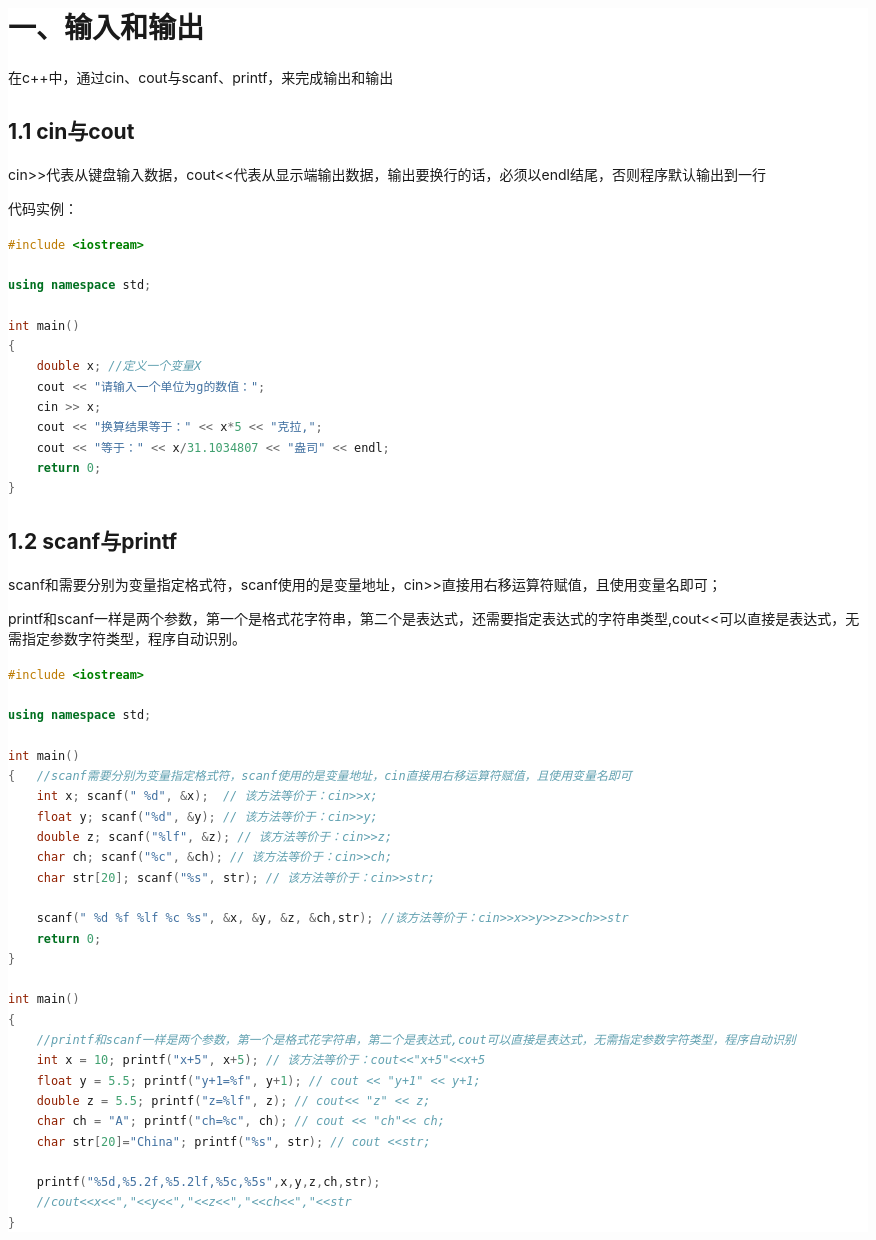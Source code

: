 # 一、输入和输出

在c++中，通过cin、cout与scanf、printf，来完成输出和输出

## 1.1 cin与cout

cin>>代表从键盘输入数据，cout<<代表从显示端输出数据，输出要换行的话，必须以endl结尾，否则程序默认输出到一行

代码实例：

```c++
#include <iostream>

using namespace std;

int main()
{
    double x; //定义一个变量X
    cout << "请输入一个单位为g的数值：";
    cin >> x;
    cout << "换算结果等于：" << x*5 << "克拉,";
    cout << "等于：" << x/31.1034807 << "盎司" << endl;
    return 0;
}
```

## 1.2 scanf与printf

scanf和需要分别为变量指定格式符，scanf使用的是变量地址，cin>>直接用右移运算符赋值，且使用变量名即可；

printf和scanf一样是两个参数，第一个是格式花字符串，第二个是表达式，还需要指定表达式的字符串类型,cout<<可以直接是表达式，无需指定参数字符类型，程序自动识别。

```c++
#include <iostream>

using namespace std;

int main()
{   //scanf需要分别为变量指定格式符，scanf使用的是变量地址，cin直接用右移运算符赋值，且使用变量名即可
    int x; scanf(" %d", &x);  // 该方法等价于：cin>>x;
    float y; scanf("%d", &y); // 该方法等价于：cin>>y;
    double z; scanf("%lf", &z); // 该方法等价于：cin>>z;
    char ch; scanf("%c", &ch); // 该方法等价于：cin>>ch;
    char str[20]; scanf("%s", str); // 该方法等价于：cin>>str;

    scanf(" %d %f %lf %c %s", &x, &y, &z, &ch,str); //该方法等价于：cin>>x>>y>>z>>ch>>str
    return 0;
}

int main()
{
    //printf和scanf一样是两个参数，第一个是格式花字符串，第二个是表达式,cout可以直接是表达式，无需指定参数字符类型，程序自动识别
    int x = 10; printf("x+5", x+5); // 该方法等价于：cout<<"x+5"<<x+5
    float y = 5.5; printf("y+1=%f", y+1); // cout << "y+1" << y+1;
    double z = 5.5; printf("z=%lf", z); // cout<< "z" << z;
    char ch = "A"; printf("ch=%c", ch); // cout << "ch"<< ch;
    char str[20]="China"; printf("%s", str); // cout <<str;

    printf("%5d,%5.2f,%5.2lf,%5c,%5s",x,y,z,ch,str);
    //cout<<x<<","<<y<<","<<z<<","<<ch<<","<<str
}
```
